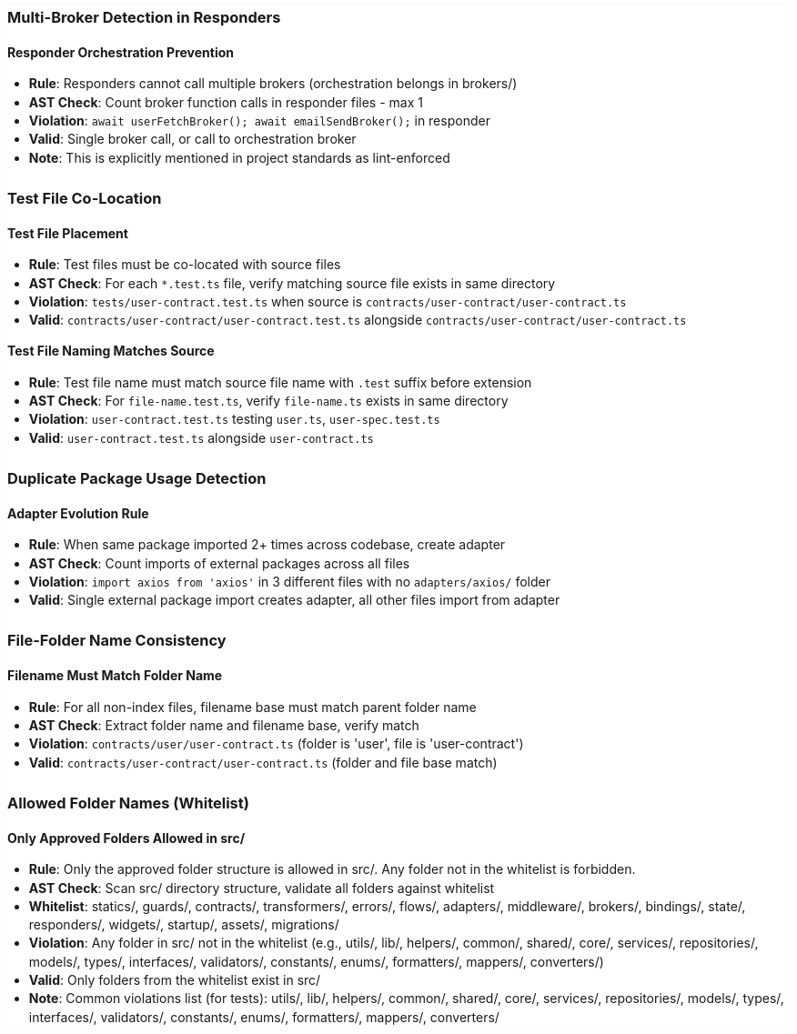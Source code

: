 ### Multi-Broker Detection in Responders

**Responder Orchestration Prevention**

- **Rule**: Responders cannot call multiple brokers (orchestration belongs in brokers/)
- **AST Check**: Count broker function calls in responder files - max 1
- **Violation**: `await userFetchBroker(); await emailSendBroker();` in responder
- **Valid**: Single broker call, or call to orchestration broker
- **Note**: This is explicitly mentioned in project standards as lint-enforced

### Test File Co-Location

**Test File Placement**

- **Rule**: Test files must be co-located with source files
- **AST Check**: For each `*.test.ts` file, verify matching source file exists in same directory
- **Violation**: `tests/user-contract.test.ts` when source is `contracts/user-contract/user-contract.ts`
- **Valid**: `contracts/user-contract/user-contract.test.ts` alongside `contracts/user-contract/user-contract.ts`

**Test File Naming Matches Source**

- **Rule**: Test file name must match source file name with `.test` suffix before extension
- **AST Check**: For `file-name.test.ts`, verify `file-name.ts` exists in same directory
- **Violation**: `user-contract.test.ts` testing `user.ts`, `user-spec.test.ts`
- **Valid**: `user-contract.test.ts` alongside `user-contract.ts`

### Duplicate Package Usage Detection

**Adapter Evolution Rule**

- **Rule**: When same package imported 2+ times across codebase, create adapter
- **AST Check**: Count imports of external packages across all files
- **Violation**: `import axios from 'axios'` in 3 different files with no `adapters/axios/` folder
- **Valid**: Single external package import creates adapter, all other files import from adapter

### File-Folder Name Consistency

**Filename Must Match Folder Name**

- **Rule**: For all non-index files, filename base must match parent folder name
- **AST Check**: Extract folder name and filename base, verify match
- **Violation**: `contracts/user/user-contract.ts` (folder is 'user', file is 'user-contract')
- **Valid**: `contracts/user-contract/user-contract.ts` (folder and file base match)

### Allowed Folder Names (Whitelist)

**Only Approved Folders Allowed in src/**

- **Rule**: Only the approved folder structure is allowed in src/. Any folder not in the whitelist is forbidden.
- **AST Check**: Scan src/ directory structure, validate all folders against whitelist
- **Whitelist**: statics/, guards/, contracts/, transformers/, errors/, flows/, adapters/, middleware/, brokers/,
  bindings/, state/,
  responders/, widgets/, startup/, assets/, migrations/
- **Violation**: Any folder in src/ not in the whitelist (e.g., utils/, lib/, helpers/, common/, shared/, core/,
  services/, repositories/, models/, types/, interfaces/, validators/, constants/, enums/, formatters/, mappers/,
  converters/)
- **Valid**: Only folders from the whitelist exist in src/
- **Note**: Common violations list (for tests): utils/, lib/, helpers/, common/, shared/, core/, services/,
  repositories/, models/, types/, interfaces/, validators/, constants/, enums/, formatters/, mappers/, converters/
